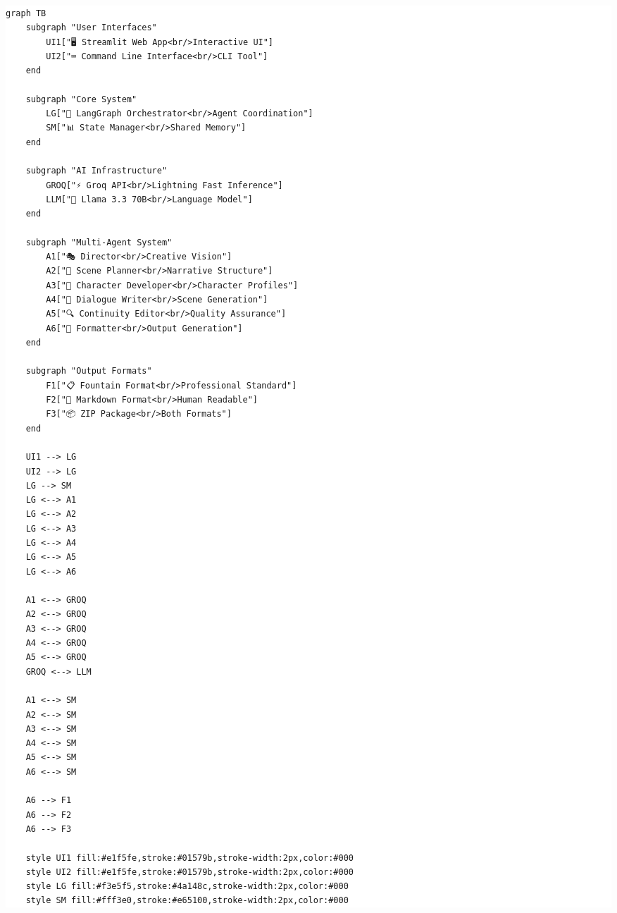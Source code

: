 ```mermaid
graph TB
    subgraph "User Interfaces"
        UI1["🖥️ Streamlit Web App<br/>Interactive UI"]
        UI2["⌨️ Command Line Interface<br/>CLI Tool"]
    end
    
    subgraph "Core System"
        LG["🔧 LangGraph Orchestrator<br/>Agent Coordination"]
        SM["📊 State Manager<br/>Shared Memory"]
    end
    
    subgraph "AI Infrastructure"
        GROQ["⚡ Groq API<br/>Lightning Fast Inference"]
        LLM["🧠 Llama 3.3 70B<br/>Language Model"]
    end
    
    subgraph "Multi-Agent System"
        A1["🎭 Director<br/>Creative Vision"]
        A2["📝 Scene Planner<br/>Narrative Structure"]
        A3["👥 Character Developer<br/>Character Profiles"]
        A4["💬 Dialogue Writer<br/>Scene Generation"]
        A5["🔍 Continuity Editor<br/>Quality Assurance"]
        A6["📄 Formatter<br/>Output Generation"]
    end
    
    subgraph "Output Formats"
        F1["📋 Fountain Format<br/>Professional Standard"]
        F2["📝 Markdown Format<br/>Human Readable"]
        F3["📦 ZIP Package<br/>Both Formats"]
    end
    
    UI1 --> LG
    UI2 --> LG
    LG --> SM
    LG <--> A1
    LG <--> A2
    LG <--> A3
    LG <--> A4
    LG <--> A5
    LG <--> A6
    
    A1 <--> GROQ
    A2 <--> GROQ
    A3 <--> GROQ
    A4 <--> GROQ
    A5 <--> GROQ
    GROQ <--> LLM
    
    A1 <--> SM
    A2 <--> SM
    A3 <--> SM
    A4 <--> SM
    A5 <--> SM
    A6 <--> SM
    
    A6 --> F1
    A6 --> F2
    A6 --> F3
    
    style UI1 fill:#e1f5fe,stroke:#01579b,stroke-width:2px,color:#000
    style UI2 fill:#e1f5fe,stroke:#01579b,stroke-width:2px,color:#000
    style LG fill:#f3e5f5,stroke:#4a148c,stroke-width:2px,color:#000
    style SM fill:#fff3e0,stroke:#e65100,stroke-width:2px,color:#000
```